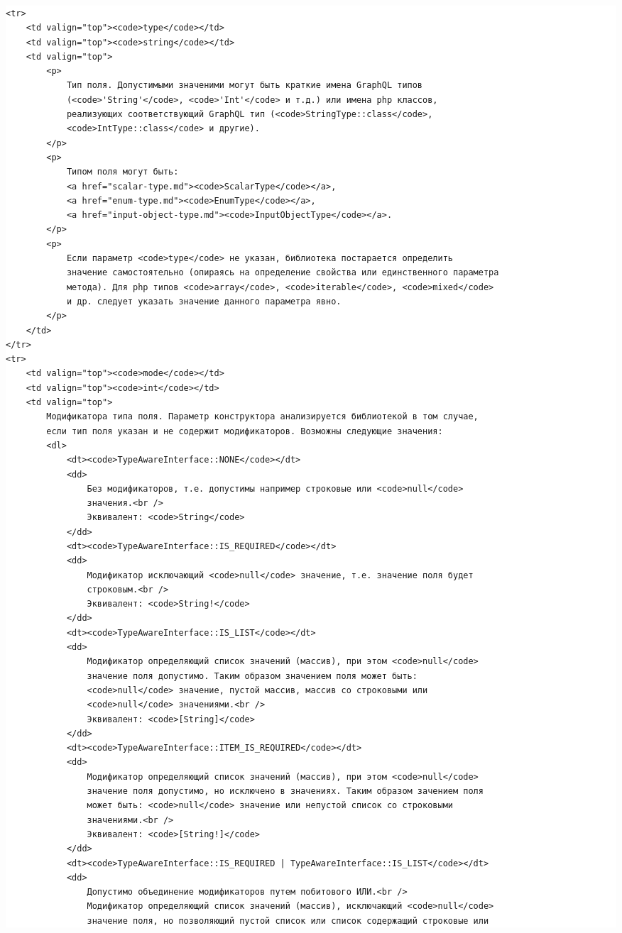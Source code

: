     <tr>
        <td valign="top"><code>type</code></td>
        <td valign="top"><code>string</code></td>
        <td valign="top">
            <p>
                Тип поля. Допустимыми значеними могут быть краткие имена GraphQL типов
                (<code>'String'</code>, <code>'Int'</code> и т.д.) или имена php классов,
                реализующих соответствующий GraphQL тип (<code>StringType::class</code>,
                <code>IntType::class</code> и другие).
            </p>
            <p>
                Типом поля могут быть:
                <a href="scalar-type.md"><code>ScalarType</code></a>,
                <a href="enum-type.md"><code>EnumType</code></a>,
                <a href="input-object-type.md"><code>InputObjectType</code></a>.
            </p>
            <p>
                Если параметр <code>type</code> не указан, библиотека постарается определить
                значение самостоятельно (опираясь на определение свойства или единственного параметра
                метода). Для php типов <code>array</code>, <code>iterable</code>, <code>mixed</code>
                и др. следует указать значение данного параметра явно.
            </p>
        </td>
    </tr>
    <tr>
        <td valign="top"><code>mode</code></td>
        <td valign="top"><code>int</code></td>
        <td valign="top">
            Модификатора типа поля. Параметр конструктора анализируется библиотекой в том случае,
            если тип поля указан и не содержит модификаторов. Возможны следующие значения:
            <dl>
                <dt><code>TypeAwareInterface::NONE</code></dt>
                <dd>
                    Без модификаторов, т.е. допустимы например строковые или <code>null</code>
                    значения.<br />
                    Эквивалент: <code>String</code>
                </dd>
                <dt><code>TypeAwareInterface::IS_REQUIRED</code></dt>
                <dd>
                    Модификатор исключающий <code>null</code> значение, т.е. значение поля будет
                    строковым.<br />
                    Эквивалент: <code>String!</code>
                </dd>
                <dt><code>TypeAwareInterface::IS_LIST</code></dt>
                <dd>
                    Модификатор определяющий список значений (массив), при этом <code>null</code>
                    значение поля допустимо. Таким образом значением поля может быть:
                    <code>null</code> значение, пустой массив, массив со строковыми или
                    <code>null</code> значениями.<br />
                    Эквивалент: <code>[String]</code>
                </dd>
                <dt><code>TypeAwareInterface::ITEM_IS_REQUIRED</code></dt>
                <dd>
                    Модификатор определяющий список значений (массив), при этом <code>null</code>
                    значение поля допустимо, но исключено в значениях. Таким образом зачением поля
                    может быть: <code>null</code> значение или непустой список со строковыми
                    значениями.<br />
                    Эквивалент: <code>[String!]</code>
                </dd>
                <dt><code>TypeAwareInterface::IS_REQUIRED | TypeAwareInterface::IS_LIST</code></dt>
                <dd>
                    Допустимо объединение модификаторов путем побитового ИЛИ.<br />
                    Модификатор определяющий список значений (массив), исключающий <code>null</code>
                    значение поля, но позволяющий пустой список или список содержащий строковые или